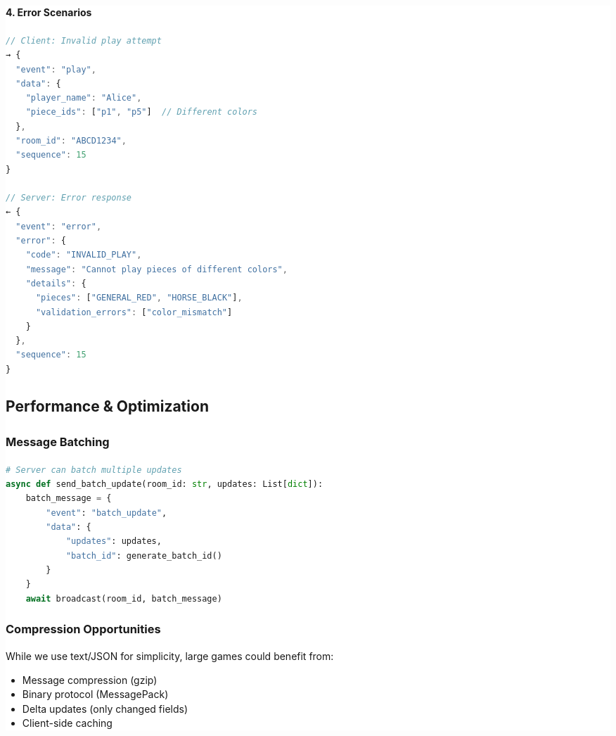 #### 4. Error Scenarios

```javascript
// Client: Invalid play attempt
→ {
  "event": "play",
  "data": {
    "player_name": "Alice",
    "piece_ids": ["p1", "p5"]  // Different colors
  },
  "room_id": "ABCD1234",
  "sequence": 15
}

// Server: Error response
← {
  "event": "error",
  "error": {
    "code": "INVALID_PLAY",
    "message": "Cannot play pieces of different colors",
    "details": {
      "pieces": ["GENERAL_RED", "HORSE_BLACK"],
      "validation_errors": ["color_mismatch"]
    }
  },
  "sequence": 15
}
```

## Performance & Optimization

### Message Batching

```python
# Server can batch multiple updates
async def send_batch_update(room_id: str, updates: List[dict]):
    batch_message = {
        "event": "batch_update",
        "data": {
            "updates": updates,
            "batch_id": generate_batch_id()
        }
    }
    await broadcast(room_id, batch_message)
```

### Compression Opportunities

While we use text/JSON for simplicity, large games could benefit from:
- Message compression (gzip)
- Binary protocol (MessagePack)
- Delta updates (only changed fields)
- Client-side caching
